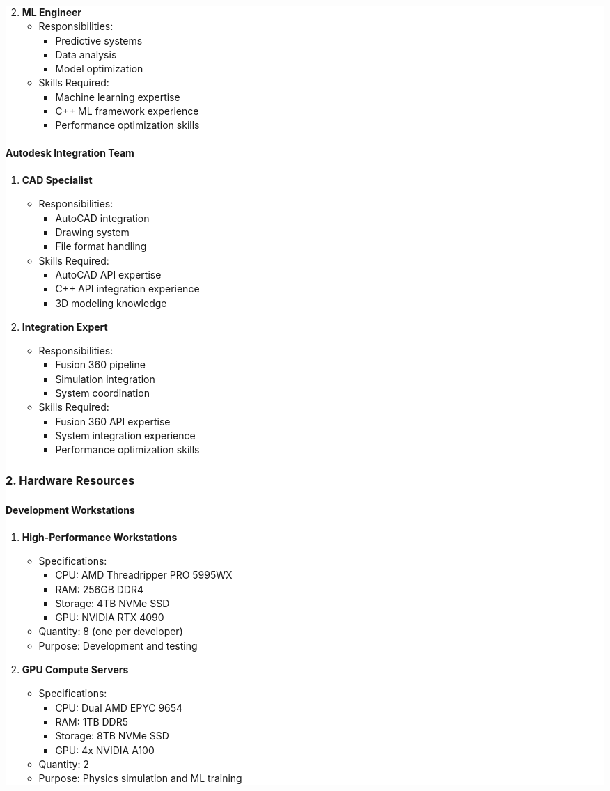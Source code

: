 2. **ML Engineer**
   - Responsibilities:
     - Predictive systems
     - Data analysis
     - Model optimization
   - Skills Required:
     - Machine learning expertise
     - C++ ML framework experience
     - Performance optimization skills

#### Autodesk Integration Team
1. **CAD Specialist**
   - Responsibilities:
     - AutoCAD integration
     - Drawing system
     - File format handling
   - Skills Required:
     - AutoCAD API expertise
     - C++ API integration experience
     - 3D modeling knowledge

2. **Integration Expert**
   - Responsibilities:
     - Fusion 360 pipeline
     - Simulation integration
     - System coordination
   - Skills Required:
     - Fusion 360 API expertise
     - System integration experience
     - Performance optimization skills

### 2. Hardware Resources

#### Development Workstations
1. **High-Performance Workstations**
   - Specifications:
     - CPU: AMD Threadripper PRO 5995WX
     - RAM: 256GB DDR4
     - Storage: 4TB NVMe SSD
     - GPU: NVIDIA RTX 4090
   - Quantity: 8 (one per developer)
   - Purpose: Development and testing

2. **GPU Compute Servers**
   - Specifications:
     - CPU: Dual AMD EPYC 9654
     - RAM: 1TB DDR5
     - Storage: 8TB NVMe SSD
     - GPU: 4x NVIDIA A100
   - Quantity: 2
   - Purpose: Physics simulation and ML training
